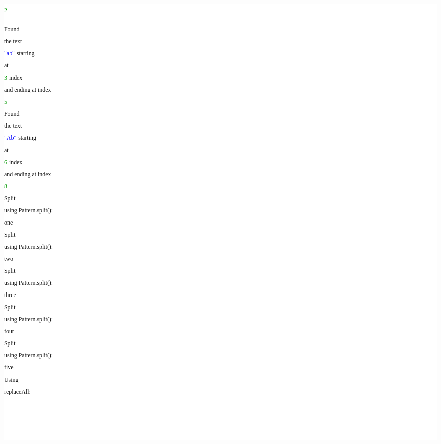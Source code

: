 </code><code class="actionscript3 value" style="line-height:24px;font-family:'Lucida console';border:0px !important;vertical-align:baseline !important;overflow:visible !important;min-height: !important;color:rgb(0,153,0) !important;">2</code></div><div class="line number2 index1 alt1" style="border:0px !important;vertical-align:baseline !important;line-height:1.1em !important;overflow:visible !important;min-height: !important;"><code class="actionscript3 plain" style="line-height:24px;font-family:'Lucida console';border:0px !important;vertical-align:baseline !important;overflow:visible !important;min-height: !important;">Found the text </code><code class="actionscript3 string" style="line-height:24px;font-family:'Lucida console';border:0px !important;vertical-align:baseline !important;overflow:visible !important;min-height: !important;color:#0000FF !important;">"ab"</code> <code class="actionscript3 plain" style="line-height:24px;font-family:'Lucida console';border:0px !important;vertical-align:baseline !important;overflow:visible !important;min-height: !important;">starting at </code><code class="actionscript3 value" style="line-height:24px;font-family:'Lucida console';border:0px !important;vertical-align:baseline !important;overflow:visible !important;min-height: !important;color:rgb(0,153,0) !important;">3</code> <code class="actionscript3 plain" style="line-height:24px;font-family:'Lucida console';border:0px !important;vertical-align:baseline !important;overflow:visible !important;min-height: !important;">index and ending at index </code><code class="actionscript3 value" style="line-height:24px;font-family:'Lucida console';border:0px !important;vertical-align:baseline !important;overflow:visible !important;min-height: !important;color:rgb(0,153,0) !important;">5</code></div><div class="line number3 index2 alt2" style="border:0px !important;vertical-align:baseline !important;line-height:1.1em !important;overflow:visible !important;min-height: !important;"><code class="actionscript3 plain" style="line-height:24px;font-family:'Lucida console';border:0px !important;vertical-align:baseline !important;overflow:visible !important;min-height: !important;">Found the text </code><code class="actionscript3 string" style="line-height:24px;font-family:'Lucida console';border:0px !important;vertical-align:baseline !important;overflow:visible !important;min-height: !important;color:#0000FF !important;">"Ab"</code> <code class="actionscript3 plain" style="line-height:24px;font-family:'Lucida console';border:0px !important;vertical-align:baseline !important;overflow:visible !important;min-height: !important;">starting at </code><code class="actionscript3 value" style="line-height:24px;font-family:'Lucida console';border:0px !important;vertical-align:baseline !important;overflow:visible !important;min-height: !important;color:rgb(0,153,0) !important;">6</code> <code class="actionscript3 plain" style="line-height:24px;font-family:'Lucida console';border:0px !important;vertical-align:baseline !important;overflow:visible !important;min-height: !important;">index and ending at index </code><code class="actionscript3 value" style="line-height:24px;font-family:'Lucida console';border:0px !important;vertical-align:baseline !important;overflow:visible !important;min-height: !important;color:rgb(0,153,0) !important;">8</code></div><div class="line number4 index3 alt1" style="border:0px !important;vertical-align:baseline !important;line-height:1.1em !important;overflow:visible !important;min-height: !important;"><code class="actionscript3 plain" style="line-height:24px;font-family:'Lucida console';border:0px !important;vertical-align:baseline !important;overflow:visible !important;min-height: !important;">Split using Pattern.split(): one</code></div><div class="line number5 index4 alt2" style="border:0px !important;vertical-align:baseline !important;line-height:1.1em !important;overflow:visible !important;min-height: !important;"><code class="actionscript3 plain" style="line-height:24px;font-family:'Lucida console';border:0px !important;vertical-align:baseline !important;overflow:visible !important;min-height: !important;">Split using Pattern.split(): two</code></div><div class="line number6 index5 alt1" style="border:0px !important;vertical-align:baseline !important;line-height:1.1em !important;overflow:visible !important;min-height: !important;"><code class="actionscript3 plain" style="line-height:24px;font-family:'Lucida console';border:0px !important;vertical-align:baseline !important;overflow:visible !important;min-height: !important;">Split using Pattern.split(): three</code></div><div class="line number7 index6 alt2" style="border:0px !important;vertical-align:baseline !important;line-height:1.1em !important;overflow:visible !important;min-height: !important;"><code class="actionscript3 plain" style="line-height:24px;font-family:'Lucida console';border:0px !important;vertical-align:baseline !important;overflow:visible !important;min-height: !important;">Split using Pattern.split(): four</code></div><div class="line number8 index7 alt1" style="border:0px !important;vertical-align:baseline !important;line-height:1.1em !important;overflow:visible !important;min-height: !important;"><code class="actionscript3 plain" style="line-height:24px;font-family:'Lucida console';border:0px !important;vertical-align:baseline !important;overflow:visible !important;min-height: !important;">Split using Pattern.split(): five</code></div><div class="line number9 index8 alt2" style="border:0px !important;vertical-align:baseline !important;line-height:1.1em !important;overflow:visible !important;min-height: !important;"><code class="actionscript3 plain" style="line-height:24px;font-family:'Lucida console';border:0px !important;vertical-align:baseline !important;overflow:visible !important;min-height: !important;">Using replaceAll: